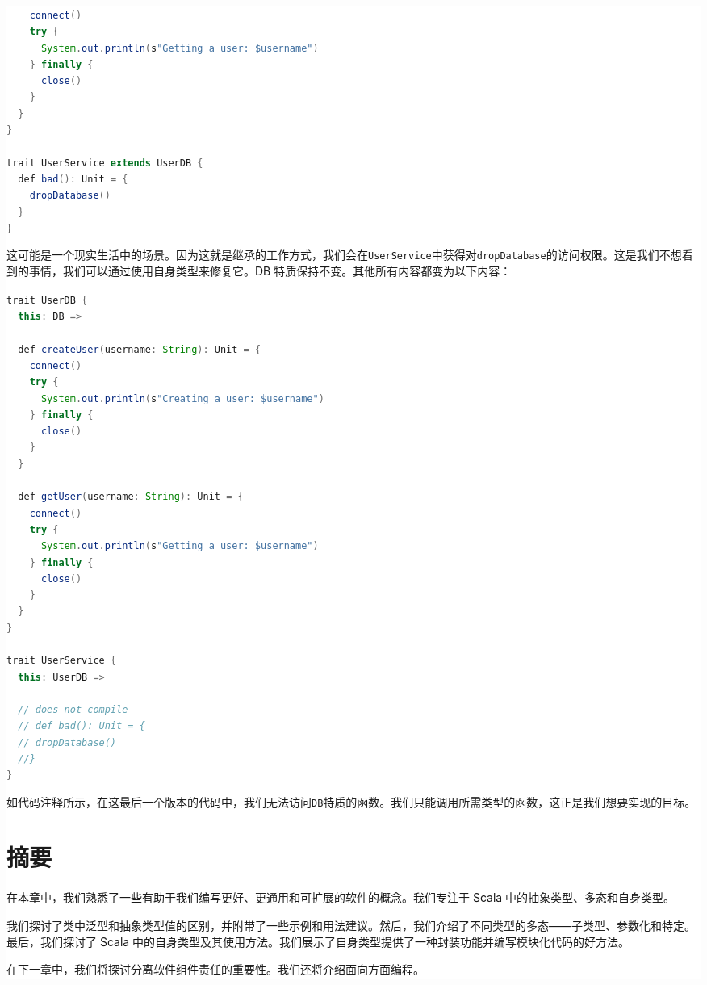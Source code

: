 ```java
    connect()
    try {
      System.out.println(s"Getting a user: $username")
    } finally {
      close()
    }
  }
}

trait UserService extends UserDB {
  def bad(): Unit = {
    dropDatabase()
  }
}
```

这可能是一个现实生活中的场景。因为这就是继承的工作方式，我们会在`UserService`中获得对`dropDatabase`的访问权限。这是我们不想看到的事情，我们可以通过使用自身类型来修复它。DB 特质保持不变。其他所有内容都变为以下内容：

```java
trait UserDB {
  this: DB =>

  def createUser(username: String): Unit = {
    connect()
    try {
      System.out.println(s"Creating a user: $username")
    } finally {
      close()
    }
  }

  def getUser(username: String): Unit = {
    connect()
    try {
      System.out.println(s"Getting a user: $username")
    } finally {
      close()
    }
  }
}

trait UserService {
  this: UserDB =>

  // does not compile
  // def bad(): Unit = {
  // dropDatabase()
  //}
}
```

如代码注释所示，在这最后一个版本的代码中，我们无法访问`DB`特质的函数。我们只能调用所需类型的函数，这正是我们想要实现的目标。

# 摘要

在本章中，我们熟悉了一些有助于我们编写更好、更通用和可扩展的软件的概念。我们专注于 Scala 中的抽象类型、多态和自身类型。

我们探讨了类中泛型和抽象类型值的区别，并附带了一些示例和用法建议。然后，我们介绍了不同类型的多态——子类型、参数化和特定。最后，我们探讨了 Scala 中的自身类型及其使用方法。我们展示了自身类型提供了一种封装功能并编写模块化代码的好方法。

在下一章中，我们将探讨分离软件组件责任的重要性。我们还将介绍面向方面编程。
